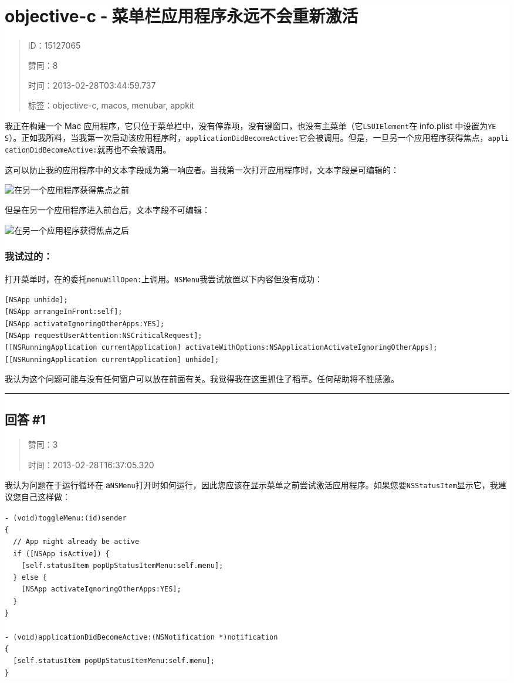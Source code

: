 # objective-c - 菜单栏应用程序永远不会重新激活

> ID：15127065
> 
> 赞同：8
> 
> 时间：2013-02-28T03:44:59.737
> 
> 标签：objective-c, macos, menubar, appkit

我正在构建一个 Mac 应用程序，它只位于菜单栏中，没有停靠项，没有键窗口，也没有主菜单（它`LSUIElement`在 info.plist 中设置为`YES`）。正如我所料，当我第一次启动该应用程序时，`applicationDidBecomeActive:`它会被调用。但是，一旦另一个应用程序获得焦点，`applicationDidBecomeActive:`就再也不会被调用。

这可以防止我的应用程序中的文本字段成为第一响应者。当我第一次打开应用程序时，文本字段是可编辑的：

![在另一个应用程序获得焦点之前](../Images/3626bff3f0f0e860718b6eec36376535.png)

但是在另一个应用程序进入前台后，文本字段不可编辑：

![在另一个应用程序获得焦点之后](../Images/d9023af30369a7ca8b11d56e9d5f4876.png)

### 我试过的：

打开菜单时，在的委托`menuWillOpen:`上调用。`NSMenu`我尝试放置以下内容但没有成功：

```
[NSApp unhide];
[NSApp arrangeInFront:self];
[NSApp activateIgnoringOtherApps:YES];
[NSApp requestUserAttention:NSCriticalRequest];
[[NSRunningApplication currentApplication] activateWithOptions:NSApplicationActivateIgnoringOtherApps];
[[NSRunningApplication currentApplication] unhide]; 
```

我认为这个问题可能与没有任何窗户可以放在前面有关。我觉得我在这里抓住了稻草。任何帮助将不胜感激。

* * *

## 回答 #1

> 赞同：3
> 
> 时间：2013-02-28T16:37:05.320

我认为问题在于运行循环在 a`NSMenu`打开时如何运行，因此您应该在显示菜单之前尝试激活应用程序。如果您要`NSStatusItem`显示它，我建议您自己这样做：

```
- (void)toggleMenu:(id)sender
{
  // App might already be active
  if ([NSApp isActive]) {
    [self.statusItem popUpStatusItemMenu:self.menu];
  } else {
    [NSApp activateIgnoringOtherApps:YES];
  }
}

- (void)applicationDidBecomeActive:(NSNotification *)notification
{
  [self.statusItem popUpStatusItemMenu:self.menu];
} 
```
